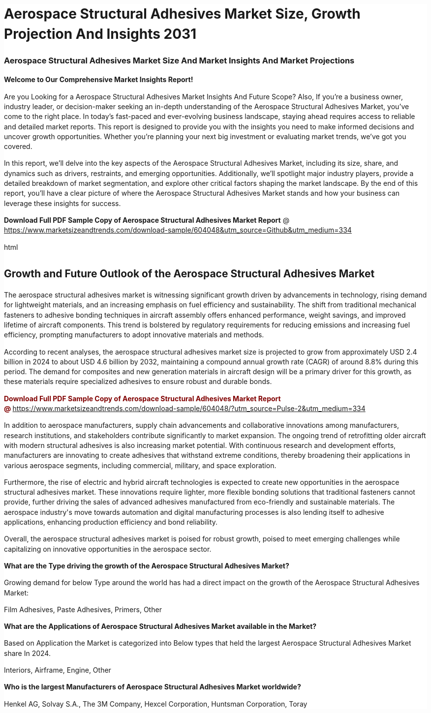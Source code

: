 <h1>Aerospace Structural Adhesives Market Size, Growth Projection And Insights 2031</h1><div class="" data-test-id=""><h3><span class="">Aerospace Structural Adhesives Market Size And Market Insights And Market Projections</span></h3></div><div class="" data-test-id=""><p><strong>Welcome to Our Comprehensive Market Insights Report!</strong></p><p>Are you Looking for a Aerospace Structural Adhesives Market Insights And Future Scope? Also, If you&rsquo;re a business owner, industry leader, or decision-maker seeking an in-depth understanding of the Aerospace Structural Adhesives Market, you&rsquo;ve come to the right place. In today&rsquo;s fast-paced and ever-evolving business landscape, staying ahead requires access to reliable and detailed market reports. This report is designed to provide you with the insights you need to make informed decisions and uncover growth opportunities. Whether you&rsquo;re planning your next big investment or evaluating market trends, we&rsquo;ve got you covered.</p><p>In this report, we&rsquo;ll delve into the key aspects of the Aerospace Structural Adhesives Market, including its size, share, and dynamics such as drivers, restraints, and emerging opportunities. Additionally, we&rsquo;ll spotlight major industry players, provide a detailed breakdown of market segmentation, and explore other critical factors shaping the market landscape. By the end of this report, you&rsquo;ll have a clear picture of where the Aerospace Structural Adhesives Market stands and how your business can leverage these insights for success.</p><p><strong>Download Full PDF Sample Copy of Aerospace Structural Adhesives Market Report</strong> @ <a href="https://www.marketsizeandtrends.com/download-sample/604048&utm_source=Github&utm_medium=334" target="_blank">https://www.marketsizeandtrends.com/download-sample/604048&utm_source=Github&utm_medium=334</a></p></div><div class="" data-test-id=""><p><span class="">html<h2>Growth and Future Outlook of the Aerospace Structural Adhesives Market</h2><p>The aerospace structural adhesives market is witnessing significant growth driven by advancements in technology, rising demand for lightweight materials, and an increasing emphasis on fuel efficiency and sustainability. The shift from traditional mechanical fasteners to adhesive bonding techniques in aircraft assembly offers enhanced performance, weight savings, and improved lifetime of aircraft components. This trend is bolstered by regulatory requirements for reducing emissions and increasing fuel efficiency, prompting manufacturers to adopt innovative materials and methods. </p><p>According to recent analyses, the aerospace structural adhesives market size is projected to grow from approximately USD 2.4 billion in 2024 to about USD 4.6 billion by 2032, maintaining a compound annual growth rate (CAGR) of around 8.8% during this period. The demand for composites and new generation materials in aircraft design will be a primary driver for this growth, as these materials require specialized adhesives to ensure robust and durable bonds.</p><p><strong><span style="color: #800000;">Download Full PDF Sample Copy of Aerospace Structural Adhesives Market Report @</span>&nbsp;</strong><a href="https://www.marketsizeandtrends.com/download-sample/604048/?utm_source=Pulse-2&amp;utm_medium=334">https://www.marketsizeandtrends.com/download-sample/604048/?utm_source=Pulse-2&amp;utm_medium=334</a></p><p>In addition to aerospace manufacturers, supply chain advancements and collaborative innovations among manufacturers, research institutions, and stakeholders contribute significantly to market expansion. The ongoing trend of retrofitting older aircraft with modern structural adhesives is also increasing market potential. With continuous research and development efforts, manufacturers are innovating to create adhesives that withstand extreme conditions, thereby broadening their applications in various aerospace segments, including commercial, military, and space exploration.</p><p>Furthermore, the rise of electric and hybrid aircraft technologies is expected to create new opportunities in the aerospace structural adhesives market. These innovations require lighter, more flexible bonding solutions that traditional fasteners cannot provide, further driving the sales of advanced adhesives manufactured from eco-friendly and sustainable materials. The aerospace industry's move towards automation and digital manufacturing processes is also lending itself to adhesive applications, enhancing production efficiency and bond reliability.</p><p>Overall, the aerospace structural adhesives market is poised for robust growth, poised to meet emerging challenges while capitalizing on innovative opportunities in the aerospace sector.</p></span></p><p><strong><span class="">What are the&nbsp;Type driving the growth of the Aerospace Structural Adhesives Market?</span></strong></p></div><div class="" data-test-id=""><p><span class="">Growing demand for below Type around the world has had a direct impact on the growth of the Aerospace Structural Adhesives Market:</span></p></div><div class="" data-test-id=""><p>Film Adhesives, Paste Adhesives, Primers, Other</p><p><span class=""><strong>What are the&nbsp;Applications&nbsp;of Aerospace Structural Adhesives Market available in the Market?</strong></span></p></div><div class="" data-test-id=""><p><span class="">Based on Application the Market is categorized into Below types that held the largest Aerospace Structural Adhesives Market share In 2024.</span></p></div><div class="" data-test-id=""><p><span class="">Interiors, Airframe, Engine, Other</span></p><p><span class=""><strong>Who is the largest Manufacturers of Aerospace Structural Adhesives Market worldwide?</strong></span></p></div><div class="" data-test-id=""><p><span class="">Henkel AG, Solvay S.A., The 3M Company, Hexcel Corporation, Huntsman Corporation, Toray